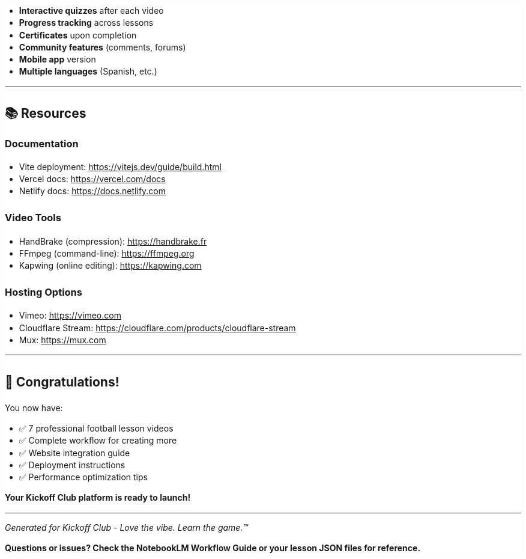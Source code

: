 - **Interactive quizzes** after each video
- **Progress tracking** across lessons
- **Certificates** upon completion
- **Community features** (comments, forums)
- **Mobile app** version
- **Multiple languages** (Spanish, etc.)

---

## 📚 Resources

### Documentation
- Vite deployment: https://vitejs.dev/guide/build.html
- Vercel docs: https://vercel.com/docs
- Netlify docs: https://docs.netlify.com

### Video Tools
- HandBrake (compression): https://handbrake.fr
- FFmpeg (command-line): https://ffmpeg.org
- Kapwing (online editing): https://kapwing.com

### Hosting Options
- Vimeo: https://vimeo.com
- Cloudflare Stream: https://cloudflare.com/products/cloudflare-stream
- Mux: https://mux.com

---

## 🎉 Congratulations!

You now have:
- ✅ 7 professional football lesson videos
- ✅ Complete workflow for creating more
- ✅ Website integration guide
- ✅ Deployment instructions
- ✅ Performance optimization tips

**Your Kickoff Club platform is ready to launch!**

---

*Generated for Kickoff Club - Love the vibe. Learn the game.™*

**Questions or issues? Check the NotebookLM Workflow Guide or your lesson JSON files for reference.**
